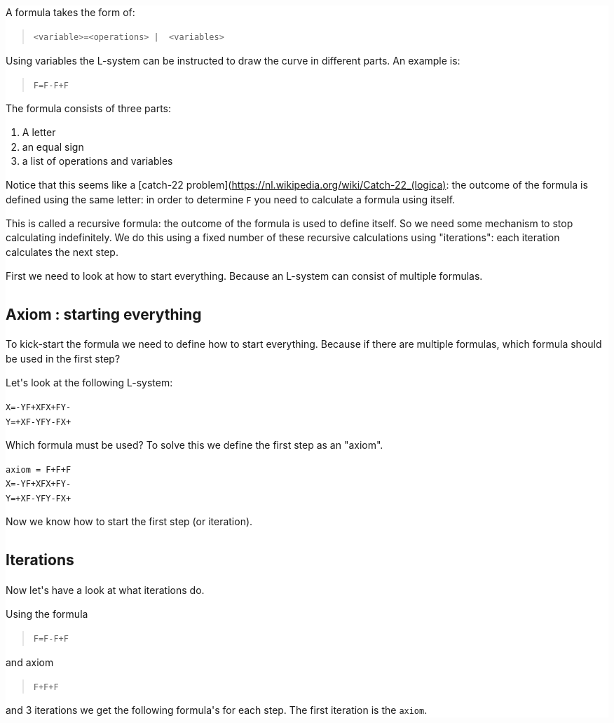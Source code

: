 A formula takes the form of:

> `<variable>=<operations> |  <variables>`

Using variables the L-system can be instructed to draw the curve in different parts. An example is:

> `F=F-F+F`

The formula consists of three parts:

1. A letter
2. an equal sign
3. a list of operations and variables

Notice that this seems like a [catch-22 problem](https://nl.wikipedia.org/wiki/Catch-22_(logica): the outcome of the formula is defined using
the same letter: in order to determine `F` you need to calculate a formula using itself.

This is called a recursive formula: the outcome of the formula is used to define itself. So we need some mechanism to stop calculating indefinitely.
We do this using a fixed number of these recursive calculations using "iterations": each iteration calculates the next step.

First we need to look at how to start everything. Because an L-system can consist of multiple formulas.

## Axiom : starting everything

To kick-start the formula we need to define how to start everything. Because if there are multiple formulas, which formula should be used in the
first step?

Let's look at the following L-system:
``` text
X=-YF+XFX+FY-
Y=+XF-YFY-FX+
```

Which formula must be used? To solve this we define the first step as an "axiom".
``` text
axiom = F+F+F
X=-YF+XFX+FY-
Y=+XF-YFY-FX+
```

Now we know how to start the first step (or iteration). 

## Iterations

Now let's have a look at what iterations do. 

Using the formula
> `F=F-F+F`

and axiom
> `F+F+F`

and 3 iterations we get the following formula's for each step. The first iteration is the `axiom`.
